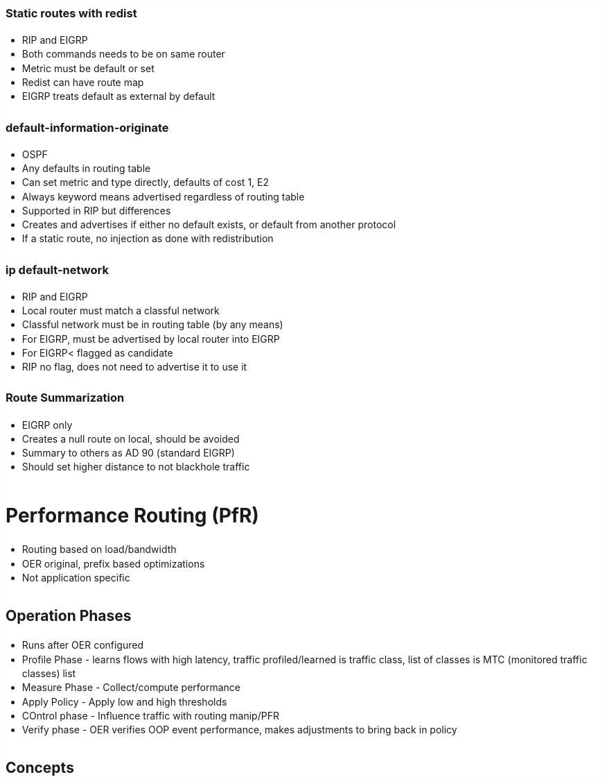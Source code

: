 ### Static routes with redist

* RIP and EIGRP
* Both commands needs to be on same router
* Metric must be default or set
* Redist can have route map
* EIGRP treats default as external by default

### default-information-originate

* OSPF
* Any defaults in routing table
* Can set metric and type directly, defaults of cost 1, E2
* Always keyword means advertised regardless of routing table
* Supported in RIP but differences
 * Creates and advertises if either no default exists, or default from another protocol
 * If a static route, no injection as done with redistribution

### ip default-network

* RIP and EIGRP
* Local router must match a classful network
* Classful network must be in routing table (by any means)
* For EIGRP, must be advertised by local router into EIGRP
* For EIGRP< flagged as candidate
* RIP no flag, does not need to advertise it to use it

### Route Summarization

* EIGRP only
* Creates a null route on local, should be avoided
* Summary to others as AD 90 (standard EIGRP)
* Should set higher distance to not blackhole traffic

# Performance Routing (PfR)

* Routing based on load/bandwidth
* OER original, prefix based optimizations
 * Not application specific

## Operation Phases

* Runs after OER configured
* Profile Phase - learns flows with high latency, traffic profiled/learned is traffic class, list of classes is MTC (monitored traffic classes) list
* Measure Phase - Collect/compute performance
* Apply Policy - Apply low and high thresholds
* COntrol phase - Influence traffic with routing manip/PFR
* Verify phase - OER verifies OOP event performance, makes adjustments to bring back in policy

## Concepts
